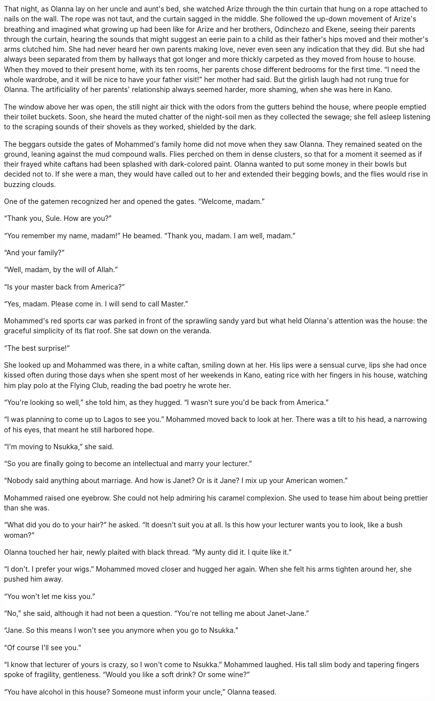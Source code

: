 <p>That night, as Olanna lay on her uncle and aunt's bed, she watched Arize through the thin curtain that hung on a rope attached to nails on the wall. The rope was not taut, and the curtain sagged in the middle. She followed the up-down movement of Arize's breathing and imagined what growing up had been like for Arize and her brothers, Odinchezo and Ekene, seeing their parents through the curtain, hearing the sounds that might suggest an eerie pain to a child as their father's hips moved and their mother's arms clutched him. She had never heard her own parents making love, never even seen any indication that they did. But she had always been separated from them by hallways that got longer and more thickly carpeted as they moved from house to house. When they moved to their present home, with its ten rooms, her parents chose different bedrooms for the first time. “I need the whole wardrobe, and it will be nice to have your father visit!” her mother had said. But the girlish laugh had not rung true for Olanna. The artificiality of her parents' relationship always seemed harder, more shaming, when she was here in Kano.</p>
<p>The window above her was open, the still night air thick with the odors from the gutters behind the house, where people emptied their toilet buckets. Soon, she heard the muted chatter of the night-soil men as they collected the sewage; she fell asleep listening to the scraping sounds of their shovels as they worked, shielded by the dark.</p>
<p>The beggars outside the gates of Mohammed's family home did not move when they saw Olanna. They remained seated on the ground, leaning against the mud compound walls. Flies perched on them in dense clusters, so that for a moment it seemed as if their frayed white caftans had been splashed with dark-colored paint. Olanna wanted to put some money in their bowls but decided not to. If she were a man, they would have called out to her and extended their begging bowls, and the flies would rise in buzzing clouds.</p>
<p>One of the gatemen recognized her and opened the gates. “Welcome, madam.”</p>
<p>“Thank you, Sule. How are you?”</p>
<p>“You remember my name, madam!” He beamed. “Thank you, madam. I am well, madam.”</p>
<p>“And your family?”</p>
<p>“Well, madam, by the will of Allah.”</p>
<p>“Is your master back from America?”</p>
<p>“Yes, madam. Please come in. I will send to call Master.”</p>
<p>Mohammed's red sports car was parked in front of the sprawling sandy yard but what held Olanna's attention was the house: the graceful simplicity of its flat roof. She sat down on the veranda.</p>
<p>“The best surprise!”</p>
<p>She looked up and Mohammed was there, in a white caftan, smiling down at her. His lips were a sensual curve, lips she had once kissed often during those days when she spent most of her weekends in Kano, eating rice with her fingers in his house, watching him play polo at the Flying Club, reading the bad poetry he wrote her.</p>
<p>“You're looking so well,” she told him, as they hugged. “I wasn't sure you'd be back from America.”</p>
<p>“I was planning to come up to Lagos to see you.” Mohammed moved back to look at her. There was a tilt to his head, a narrowing of his eyes, that meant he still harbored hope.</p>
<p>“I'm moving to Nsukka,” she said.</p>
<p>“So you are finally going to become an intellectual and marry your lecturer.”</p>
<p>“Nobody said anything about marriage. And how is Janet? Or is it Jane? I mix up your American women.”</p>
<p>Mohammed raised one eyebrow. She could not help admiring his caramel complexion. She used to tease him about being prettier than she was.</p>
<p>“What did you do to your hair?” he asked. “It doesn't suit you at all. Is this how your lecturer wants you to look, like a bush woman?”</p>
<p>Olanna touched her hair, newly plaited with black thread. “My aunty did it. I quite like it.”</p>
<p>“I don't. I prefer your wigs.” Mohammed moved closer and hugged her again. When she felt his arms tighten around her, she pushed him away.</p>
<p>“You won't let me kiss you.”</p>
<p>“No,” she said, although it had not been a question. “You're not telling me about Janet-Jane.”</p>
<p>“Jane. So this means I won't see you anymore when you go to Nsukka.”</p>
<p>“Of course I'll see you.”</p>
<p>“I know that lecturer of yours is crazy, so I won't come to Nsukka.” Mohammed laughed. His tall slim body and tapering fingers spoke of fragility, gentleness. “Would you like a soft drink? Or some wine?”</p>
<p>“You have alcohol in this house? Someone must inform your uncle,” Olanna teased.</p>